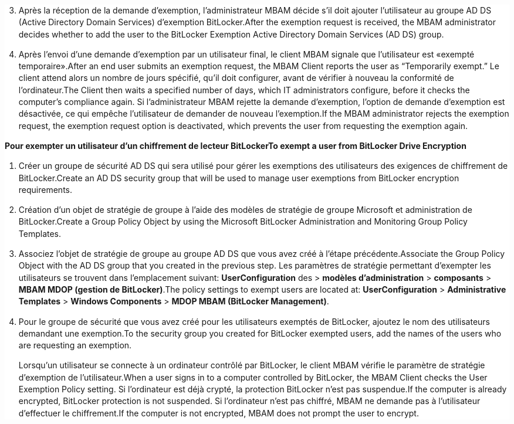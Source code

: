 3.  <span data-ttu-id="01ffa-154">Après la réception de la demande d’exemption, l’administrateur MBAM décide s’il doit ajouter l’utilisateur au groupe AD DS (Active Directory Domain Services) d’exemption BitLocker.</span><span class="sxs-lookup"><span data-stu-id="01ffa-154">After the exemption request is received, the MBAM administrator decides whether to add the user to the BitLocker Exemption Active Directory Domain Services (AD DS) group.</span></span>

4.  <span data-ttu-id="01ffa-155">Après l’envoi d’une demande d’exemption par un utilisateur final, le client MBAM signale que l’utilisateur est «exempté temporaire».</span><span class="sxs-lookup"><span data-stu-id="01ffa-155">After an end user submits an exemption request, the MBAM Client reports the user as “Temporarily exempt.”</span></span> <span data-ttu-id="01ffa-156">Le client attend alors un nombre de jours spécifié, qu’il doit configurer, avant de vérifier à nouveau la conformité de l’ordinateur.</span><span class="sxs-lookup"><span data-stu-id="01ffa-156">The Client then waits a specified number of days, which IT administrators configure, before it checks the computer’s compliance again.</span></span> <span data-ttu-id="01ffa-157">Si l’administrateur MBAM rejette la demande d’exemption, l’option de demande d’exemption est désactivée, ce qui empêche l’utilisateur de demander de nouveau l’exemption.</span><span class="sxs-lookup"><span data-stu-id="01ffa-157">If the MBAM administrator rejects the exemption request, the exemption request option is deactivated, which prevents the user from requesting the exemption again.</span></span>

**<span data-ttu-id="01ffa-158">Pour exempter un utilisateur d’un chiffrement de lecteur BitLocker</span><span class="sxs-lookup"><span data-stu-id="01ffa-158">To exempt a user from BitLocker Drive Encryption</span></span>**

1.  <span data-ttu-id="01ffa-159">Créer un groupe de sécurité AD DS qui sera utilisé pour gérer les exemptions des utilisateurs des exigences de chiffrement de BitLocker.</span><span class="sxs-lookup"><span data-stu-id="01ffa-159">Create an AD DS security group that will be used to manage user exemptions from BitLocker encryption requirements.</span></span>

2.  <span data-ttu-id="01ffa-160">Création d’un objet de stratégie de groupe à l’aide des modèles de stratégie de groupe Microsoft et administration de BitLocker.</span><span class="sxs-lookup"><span data-stu-id="01ffa-160">Create a Group Policy Object by using the Microsoft BitLocker Administration and Monitoring Group Policy Templates.</span></span>

3.  <span data-ttu-id="01ffa-161">Associez l’objet de stratégie de groupe au groupe AD DS que vous avez créé à l’étape précédente.</span><span class="sxs-lookup"><span data-stu-id="01ffa-161">Associate the Group Policy Object with the AD DS group that you created in the previous step.</span></span> <span data-ttu-id="01ffa-162">Les paramètres de stratégie permettant d’exempter les utilisateurs se trouvent dans l’emplacement suivant: **UserConfiguration** des &gt; **modèles d’administration** &gt; **composants** &gt; **MBAM MDOP (gestion de BitLocker)**.</span><span class="sxs-lookup"><span data-stu-id="01ffa-162">The policy settings to exempt users are located at: **UserConfiguration** &gt; **Administrative Templates** &gt; **Windows Components** &gt; **MDOP MBAM (BitLocker Management)**.</span></span>

4.  <span data-ttu-id="01ffa-163">Pour le groupe de sécurité que vous avez créé pour les utilisateurs exemptés de BitLocker, ajoutez le nom des utilisateurs demandant une exemption.</span><span class="sxs-lookup"><span data-stu-id="01ffa-163">To the security group you created for BitLocker exempted users, add the names of the users who are requesting an exemption.</span></span>

    <span data-ttu-id="01ffa-164">Lorsqu’un utilisateur se connecte à un ordinateur contrôlé par BitLocker, le client MBAM vérifie le paramètre de stratégie d’exemption de l’utilisateur.</span><span class="sxs-lookup"><span data-stu-id="01ffa-164">When a user signs in to a computer controlled by BitLocker, the MBAM Client checks the User Exemption Policy setting.</span></span> <span data-ttu-id="01ffa-165">Si l’ordinateur est déjà crypté, la protection BitLocker n’est pas suspendue.</span><span class="sxs-lookup"><span data-stu-id="01ffa-165">If the computer is already encrypted, BitLocker protection is not suspended.</span></span> <span data-ttu-id="01ffa-166">Si l’ordinateur n’est pas chiffré, MBAM ne demande pas à l’utilisateur d’effectuer le chiffrement.</span><span class="sxs-lookup"><span data-stu-id="01ffa-166">If the computer is not encrypted, MBAM does not prompt the user to encrypt.</span></span>
